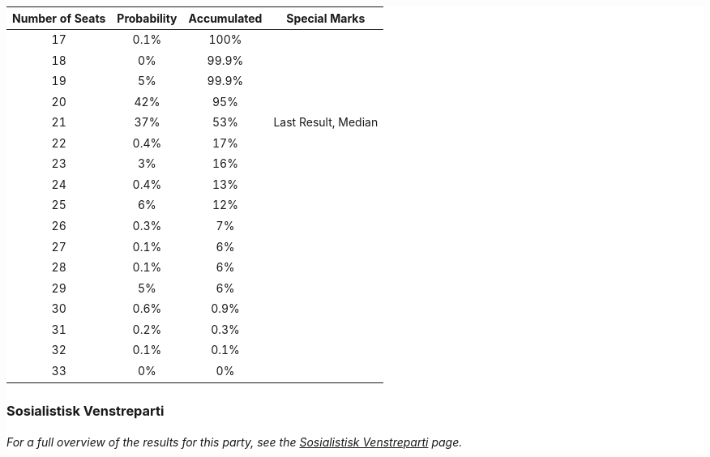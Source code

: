 | Number of Seats | Probability | Accumulated | Special Marks |
|:---------------:|:-----------:|:-----------:|:-------------:|
| 17 | 0.1% | 100% |  |
| 18 | 0% | 99.9% |  |
| 19 | 5% | 99.9% |  |
| 20 | 42% | 95% |  |
| 21 | 37% | 53% | Last Result, Median |
| 22 | 0.4% | 17% |  |
| 23 | 3% | 16% |  |
| 24 | 0.4% | 13% |  |
| 25 | 6% | 12% |  |
| 26 | 0.3% | 7% |  |
| 27 | 0.1% | 6% |  |
| 28 | 0.1% | 6% |  |
| 29 | 5% | 6% |  |
| 30 | 0.6% | 0.9% |  |
| 31 | 0.2% | 0.3% |  |
| 32 | 0.1% | 0.1% |  |
| 33 | 0% | 0% |  |

### Sosialistisk Venstreparti

*For a full overview of the results for this party, see the [Sosialistisk Venstreparti](party-sosialistiskvenstreparti.html) page.*
